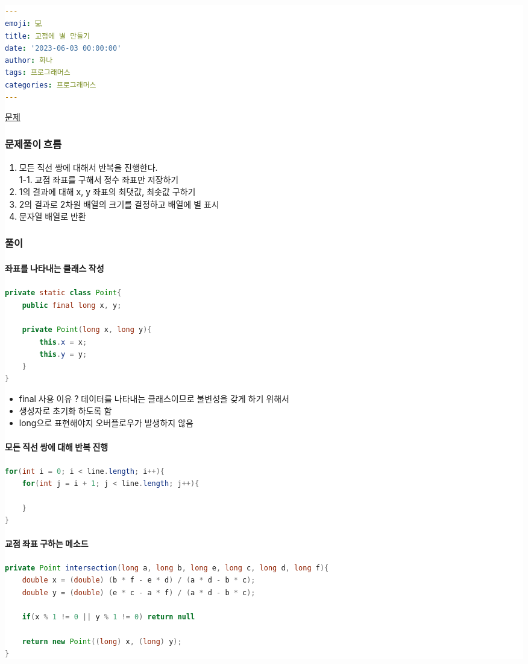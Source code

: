 ```yaml
---
emoji: 💻
title: 교점에 별 만들기
date: '2023-06-03 00:00:00'
author: 화나
tags: 프로그래머스
categories: 프로그래머스
---
```


[문제](https://school.programmers.co.kr/learn/courses/30/lessons/87377)

### 문제풀이 흐름

1. 모든 직선 쌍에 대해서 반복을 진행한다. <br>
   1-1. 교점 좌표를 구해서 정수 좌표만 저장하기 <br>
2. 1의 결과에 대해 x, y 좌표의 최댓값, 최솟값 구하기
3. 2의 결과로 2차원 배열의 크기를 결정하고 배열에 별 표시
4. 문자열 배열로 반환

### 풀이

#### 좌표를 나타내는 클래스 작성

```java
private static class Point{
	public final long x, y;

	private Point(long x, long y){
		this.x = x;
		this.y = y;
	}
}
```

- final 사용 이유 ? 데이터를 나타내는 클래스이므로 불변성을 갖게 하기 위해서
- 생성자로 초기화 하도록 함
- long으로 표현해야지 오버플로우가 발생하지 않음

#### 모든 직선 쌍에 대해 반복 진행

```java
for(int i = 0; i < line.length; i++){
	for(int j = i + 1; j < line.length; j++){

	}
}
```

#### 교점 좌표 구하는 메소드

```java
private Point intersection(long a, long b, long e, long c, long d, long f){
	double x = (double) (b * f - e * d) / (a * d - b * c);
	double y = (double) (e * c - a * f) / (a * d - b * c);

	if(x % 1 != 0 || y % 1 != 0) return null

	return new Point((long) x, (long) y);
}
```
